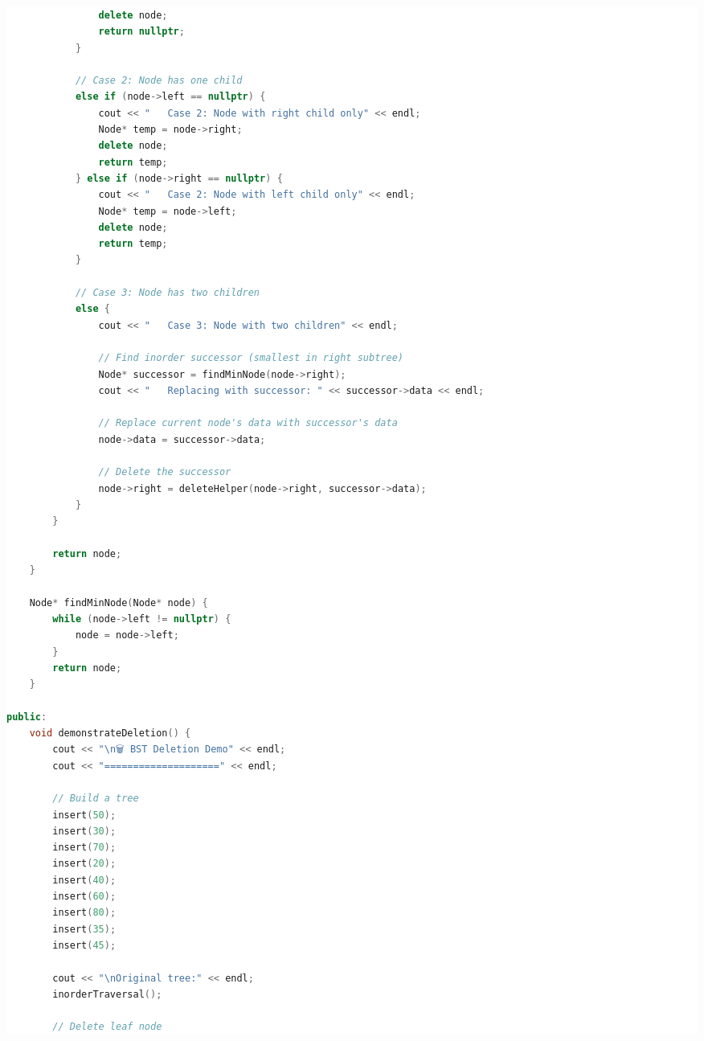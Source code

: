 ```cpp
                delete node;
                return nullptr;
            }
            
            // Case 2: Node has one child
            else if (node->left == nullptr) {
                cout << "   Case 2: Node with right child only" << endl;
                Node* temp = node->right;
                delete node;
                return temp;
            } else if (node->right == nullptr) {
                cout << "   Case 2: Node with left child only" << endl;
                Node* temp = node->left;
                delete node;
                return temp;
            }
            
            // Case 3: Node has two children
            else {
                cout << "   Case 3: Node with two children" << endl;
                
                // Find inorder successor (smallest in right subtree)
                Node* successor = findMinNode(node->right);
                cout << "   Replacing with successor: " << successor->data << endl;
                
                // Replace current node's data with successor's data
                node->data = successor->data;
                
                // Delete the successor
                node->right = deleteHelper(node->right, successor->data);
            }
        }
        
        return node;
    }
    
    Node* findMinNode(Node* node) {
        while (node->left != nullptr) {
            node = node->left;
        }
        return node;
    }
    
public:
    void demonstrateDeletion() {
        cout << "\n🗑️ BST Deletion Demo" << endl;
        cout << "====================" << endl;
        
        // Build a tree
        insert(50);
        insert(30);
        insert(70);
        insert(20);
        insert(40);
        insert(60);
        insert(80);
        insert(35);
        insert(45);
        
        cout << "\nOriginal tree:" << endl;
        inorderTraversal();
        
        // Delete leaf node
```